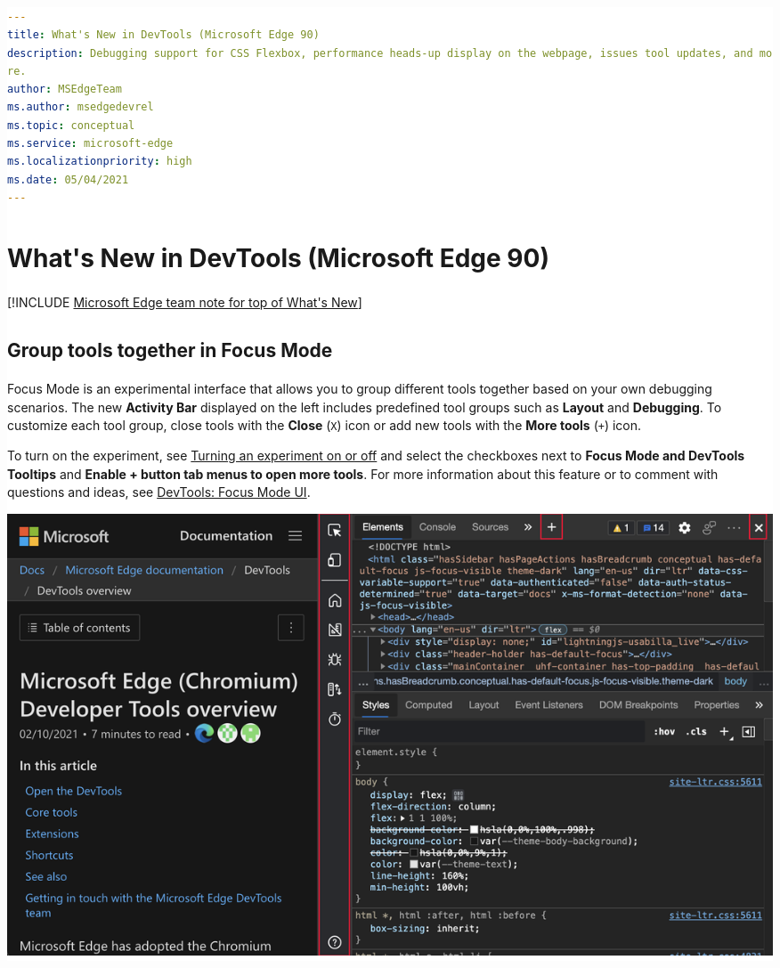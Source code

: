 ```yaml
---
title: What's New in DevTools (Microsoft Edge 90)
description: Debugging support for CSS Flexbox, performance heads-up display on the webpage, issues tool updates, and more.
author: MSEdgeTeam
ms.author: msedgedevrel
ms.topic: conceptual
ms.service: microsoft-edge
ms.localizationpriority: high
ms.date: 05/04/2021
---
```


# What's New in DevTools (Microsoft Edge 90)

[!INCLUDE [Microsoft Edge team note for top of What's New](../../includes/edge-whats-new-note.md)]



## Group tools together in Focus Mode




Focus Mode is an experimental interface that allows you to group different tools together based on your own debugging scenarios.  The new **Activity Bar** displayed on the left includes predefined tool groups such as **Layout** and **Debugging**.  To customize each tool group, close tools with the **Close** (`X`) icon or add new tools with the **More tools** (`+`) icon.

To turn on the experiment, see [Turning an experiment on or off](../../../experimental-features/index.md#turning-an-experiment-on-or-off) and select the checkboxes next to **Focus Mode and DevTools Tooltips** and **Enable + button tab menus to open more tools**.  For more information about this feature or to comment with questions and ideas, see [DevTools: Focus Mode UI](https://github.com/MicrosoftEdge/DevTools/blob/main/explainers/FocusMode/explainer.md).

![Display the Activity Bar.](./devtools-images/focus-mode.png)
